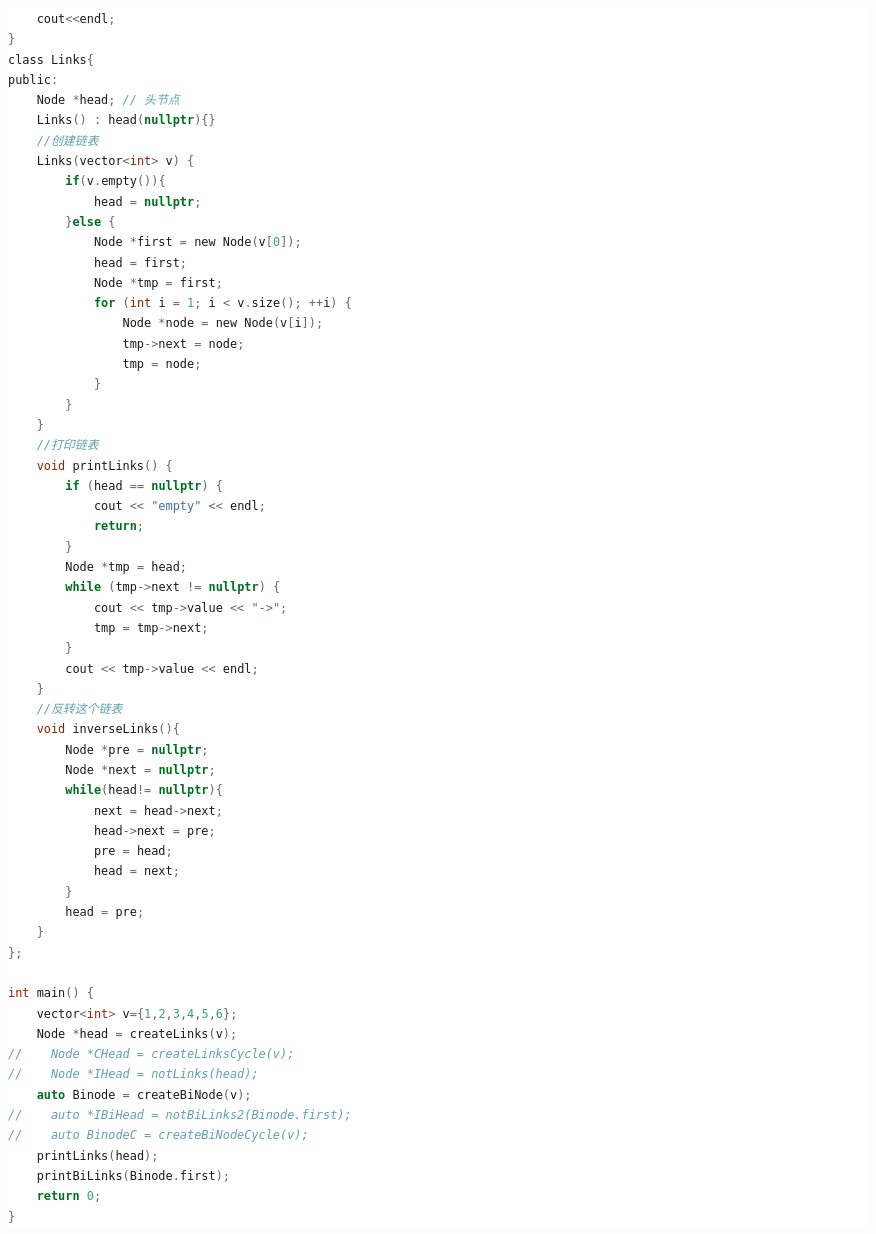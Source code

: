 ```c
    cout<<endl;
}
class Links{
public:
    Node *head; // 头节点
    Links() : head(nullptr){}
    //创建链表
    Links(vector<int> v) {
        if(v.empty()){
            head = nullptr;
        }else {
            Node *first = new Node(v[0]);
            head = first;
            Node *tmp = first;
            for (int i = 1; i < v.size(); ++i) {
                Node *node = new Node(v[i]);
                tmp->next = node;
                tmp = node;
            }
        }
    }
    //打印链表
    void printLinks() {
        if (head == nullptr) {
            cout << "empty" << endl;
            return;
        }
        Node *tmp = head;
        while (tmp->next != nullptr) {
            cout << tmp->value << "->";
            tmp = tmp->next;
        }
        cout << tmp->value << endl;
    }
    //反转这个链表
    void inverseLinks(){
        Node *pre = nullptr;
        Node *next = nullptr;
        while(head!= nullptr){
            next = head->next;
            head->next = pre;
            pre = head;
            head = next;
        }
        head = pre;
    }
};

int main() {
    vector<int> v={1,2,3,4,5,6};
    Node *head = createLinks(v);
//    Node *CHead = createLinksCycle(v);
//    Node *IHead = notLinks(head);
    auto Binode = createBiNode(v);
//    auto *IBiHead = notBiLinks2(Binode.first);
//    auto BinodeC = createBiNodeCycle(v);
    printLinks(head);
    printBiLinks(Binode.first);
    return 0;
}
```
